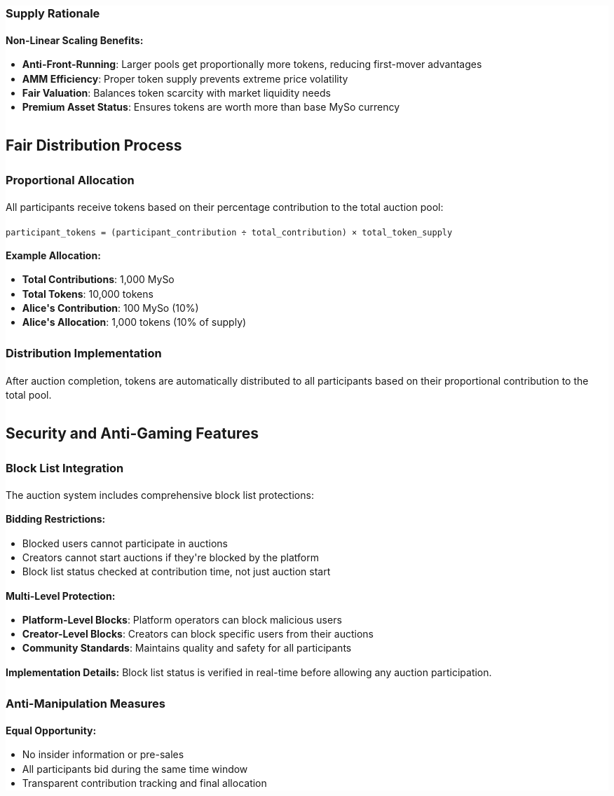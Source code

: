 ### Supply Rationale
**Non-Linear Scaling Benefits:**
- **Anti-Front-Running**: Larger pools get proportionally more tokens, reducing first-mover advantages
- **AMM Efficiency**: Proper token supply prevents extreme price volatility
- **Fair Valuation**: Balances token scarcity with market liquidity needs
- **Premium Asset Status**: Ensures tokens are worth more than base MySo currency

## Fair Distribution Process

### Proportional Allocation
All participants receive tokens based on their percentage contribution to the total auction pool:

```
participant_tokens = (participant_contribution ÷ total_contribution) × total_token_supply
```

**Example Allocation:**
- **Total Contributions**: 1,000 MySo
- **Total Tokens**: 10,000 tokens
- **Alice's Contribution**: 100 MySo (10%)
- **Alice's Allocation**: 1,000 tokens (10% of supply)

### Distribution Implementation
After auction completion, tokens are automatically distributed to all participants based on their proportional contribution to the total pool.

## Security and Anti-Gaming Features

### Block List Integration
The auction system includes comprehensive block list protections:

**Bidding Restrictions:**
- Blocked users cannot participate in auctions
- Creators cannot start auctions if they're blocked by the platform
- Block list status checked at contribution time, not just auction start

**Multi-Level Protection:**
- **Platform-Level Blocks**: Platform operators can block malicious users
- **Creator-Level Blocks**: Creators can block specific users from their auctions
- **Community Standards**: Maintains quality and safety for all participants

**Implementation Details:**
Block list status is verified in real-time before allowing any auction participation.

### Anti-Manipulation Measures
**Equal Opportunity:**
- No insider information or pre-sales
- All participants bid during the same time window
- Transparent contribution tracking and final allocation
